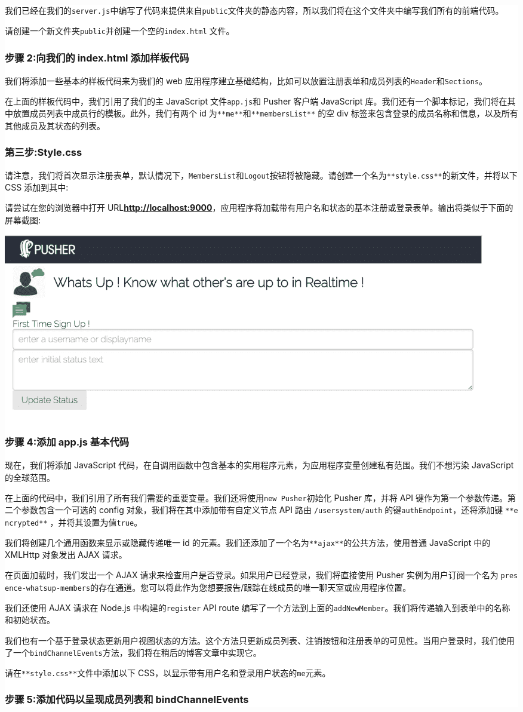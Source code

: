 我们已经在我们的`server.js`中编写了代码来提供来自`public`文件夹的静态内容，所以我们将在这个文件夹中编写我们所有的前端代码。

请创建一个新文件夹`public`并创建一个空的`index.html` 文件。

### 步骤 2:向我们的 index.html 添加样板代码

我们将添加一些基本的样板代码来为我们的 web 应用程序建立基础结构，比如可以放置注册表单和成员列表的`Header`和`Sections`。

在上面的样板代码中，我们引用了我们的主 JavaScript 文件`app.js`和 Pusher 客户端 JavaScript 库。我们还有一个脚本标记，我们将在其中放置成员列表中成员行的模板。此外，我们有两个 id 为`**me**`和`**membersList**` 的空 div 标签来包含登录的成员名称和信息，以及所有其他成员及其状态的列表。

### 第三步:Style.css

请注意，我们将首次显示注册表单，默认情况下，`MembersList`和`Logout`按钮将被隐藏。请创建一个名为`**style.css**`的新文件，并将以下 CSS 添加到其中:

请尝试在您的浏览器中打开 URL[**http://localhost:9000**](http://localhost:9000/)，应用程序将加载带有用户名和状态的基本注册或登录表单。输出将类似于下面的屏幕截图:

![0*29ug0ae4efpquw-u](img/0f2161df8f24239ca987a7127db01865.png)

### 步骤 4:添加 app.js 基本代码

现在，我们将添加 JavaScript 代码，在自调用函数中包含基本的实用程序元素，为应用程序变量创建私有范围。我们不想污染 JavaScript 的全球范围。

在上面的代码中，我们引用了所有我们需要的重要变量。我们还将使用`new Pusher`初始化 Pusher 库，并将 API 键作为第一个参数传递。第二个参数包含一个可选的 config 对象，我们将在其中添加带有自定义节点 API 路由 `/usersystem/auth` 的键`authEndpoint`，还将添加键 `**encrypted**` ，并将其设置为值`true`。

我们将创建几个通用函数来显示或隐藏传递唯一 id 的元素。我们还添加了一个名为`**ajax**`的公共方法，使用普通 JavaScript 中的 XMLHttp 对象发出 AJAX 请求。

在页面加载时，我们发出一个 AJAX 请求来检查用户是否登录。如果用户已经登录，我们将直接使用 Pusher 实例为用户订阅一个名为 `presence-whatsup-members`的存在通道。您可以将此作为您想要报告/跟踪在线成员的唯一聊天室或应用程序位置。

我们还使用 AJAX 请求在 Node.js 中构建的`register` API route 编写了一个方法到上面的`addNewMember`。我们将传递输入到表单中的名称和初始状态。

我们也有一个基于登录状态更新用户视图状态的方法。这个方法只更新成员列表、注销按钮和注册表单的可见性。当用户登录时，我们使用了一个`bindChannelEvents`方法，我们将在稍后的博客文章中实现它。

请在`**style.css**`文件中添加以下 CSS，以显示带有用户名和登录用户状态的`me`元素。

### 步骤 5:添加代码以呈现成员列表和 bindChannelEvents
